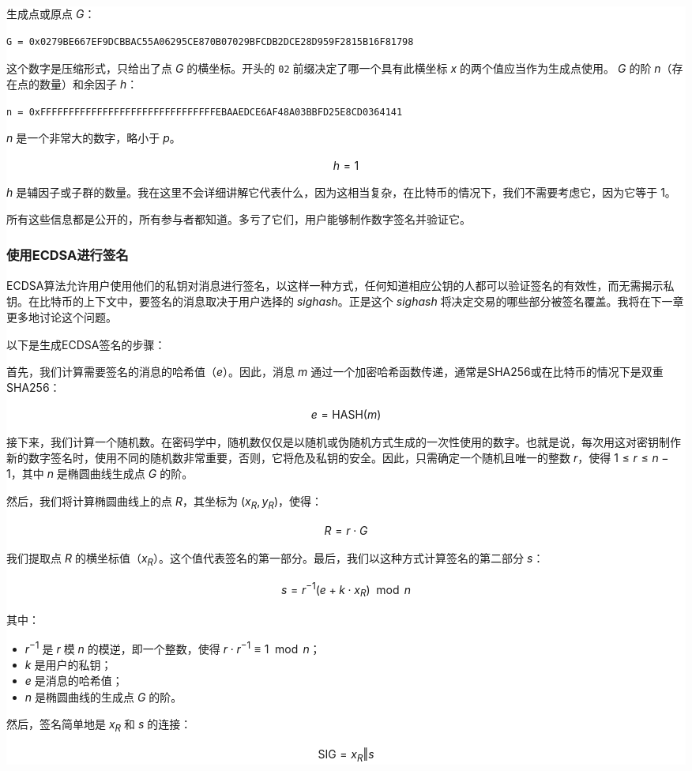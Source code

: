 生成点或原点 $G$：

```text
G = 0x0279BE667EF9DCBBAC55A06295CE870B07029BFCDB2DCE28D959F2815B16F81798
```

这个数字是压缩形式，只给出了点 $G$ 的横坐标。开头的 `02` 前缀决定了哪一个具有此横坐标 $x$ 的两个值应当作为生成点使用。
$G$ 的阶 $n$（存在点的数量）和余因子 $h$：

```text
n = 0xFFFFFFFFFFFFFFFFFFFFFFFFFFFFFFFEBAAEDCE6AF48A03BBFD25E8CD0364141
```

$n$ 是一个非常大的数字，略小于 $p$。

$$
h=1
$$

$h$ 是辅因子或子群的数量。我在这里不会详细讲解它代表什么，因为这相当复杂，在比特币的情况下，我们不需要考虑它，因为它等于 $1$。

所有这些信息都是公开的，所有参与者都知道。多亏了它们，用户能够制作数字签名并验证它。

### 使用ECDSA进行签名

ECDSA算法允许用户使用他们的私钥对消息进行签名，以这样一种方式，任何知道相应公钥的人都可以验证签名的有效性，而无需揭示私钥。在比特币的上下文中，要签名的消息取决于用户选择的 _sighash_。正是这个 _sighash_ 将决定交易的哪些部分被签名覆盖。我将在下一章更多地讨论这个问题。

以下是生成ECDSA签名的步骤：

首先，我们计算需要签名的消息的哈希值（$e$）。因此，消息 $m$ 通过一个加密哈希函数传递，通常是SHA256或在比特币的情况下是双重SHA256：

$$
e = \text{HASH}(m)
$$

接下来，我们计算一个随机数。在密码学中，随机数仅仅是以随机或伪随机方式生成的一次性使用的数字。也就是说，每次用这对密钥制作新的数字签名时，使用不同的随机数非常重要，否则，它将危及私钥的安全。因此，只需确定一个随机且唯一的整数 $r$，使得 $1 \leq r \leq n-1$，其中 $n$ 是椭圆曲线生成点 $G$ 的阶。

然后，我们将计算椭圆曲线上的点 $R$，其坐标为 $(x_R, y_R)$，使得：

$$
R = r \cdot G
$$

我们提取点 $R$ 的横坐标值（$x_R$）。这个值代表签名的第一部分。最后，我们以这种方式计算签名的第二部分 $s$：

$$
s = r^{-1} \left( e + k \cdot x_R \right) \mod n
$$

其中：

- $r^{-1}$ 是 $r$ 模 $n$ 的模逆，即一个整数，使得 $r \cdot r^{-1} \equiv 1 \mod n$；
- $k$ 是用户的私钥；
- $e$ 是消息的哈希值；
- $n$ 是椭圆曲线的生成点 $G$ 的阶。

然后，签名简单地是 $x_R$ 和 $s$ 的连接：

$$
\text{SIG} = x_R \Vert s
$$
